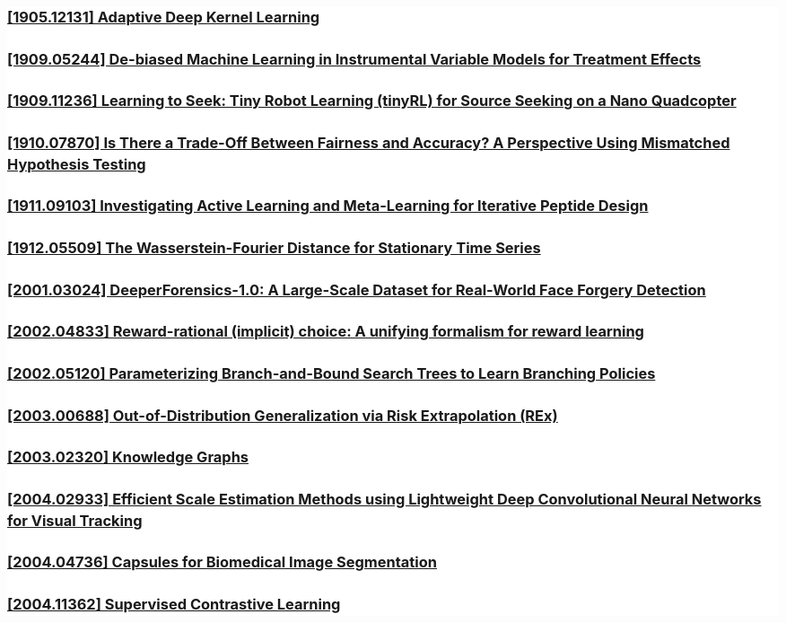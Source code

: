 ### [[1905.12131] Adaptive Deep Kernel Learning](http://arxiv.org/abs/1905.12131)

### [[1909.05244] De-biased Machine Learning in Instrumental Variable Models for Treatment Effects](http://arxiv.org/abs/1909.05244)

### [[1909.11236] Learning to Seek: Tiny Robot Learning (tinyRL) for Source Seeking on a Nano Quadcopter](http://arxiv.org/abs/1909.11236)

### [[1910.07870] Is There a Trade-Off Between Fairness and Accuracy? A Perspective Using Mismatched Hypothesis Testing](http://arxiv.org/abs/1910.07870)

### [[1911.09103] Investigating Active Learning and Meta-Learning for Iterative Peptide Design](http://arxiv.org/abs/1911.09103)

### [[1912.05509] The Wasserstein-Fourier Distance for Stationary Time Series](http://arxiv.org/abs/1912.05509)

### [[2001.03024] DeeperForensics-1.0: A Large-Scale Dataset for Real-World Face Forgery Detection](http://arxiv.org/abs/2001.03024)

### [[2002.04833] Reward-rational (implicit) choice: A unifying formalism for reward learning](http://arxiv.org/abs/2002.04833)

### [[2002.05120] Parameterizing Branch-and-Bound Search Trees to Learn Branching Policies](http://arxiv.org/abs/2002.05120)

### [[2003.00688] Out-of-Distribution Generalization via Risk Extrapolation (REx)](http://arxiv.org/abs/2003.00688)

### [[2003.02320] Knowledge Graphs](http://arxiv.org/abs/2003.02320)

### [[2004.02933] Efficient Scale Estimation Methods using Lightweight Deep Convolutional Neural Networks for Visual Tracking](http://arxiv.org/abs/2004.02933)

### [[2004.04736] Capsules for Biomedical Image Segmentation](http://arxiv.org/abs/2004.04736)

### [[2004.11362] Supervised Contrastive Learning](http://arxiv.org/abs/2004.11362)
